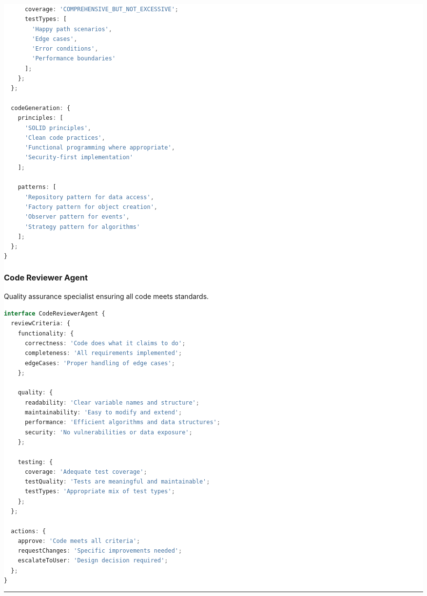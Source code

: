 ```typescript
      coverage: 'COMPREHENSIVE_BUT_NOT_EXCESSIVE';
      testTypes: [
        'Happy path scenarios',
        'Edge cases',
        'Error conditions',
        'Performance boundaries'
      ];
    };
  };
  
  codeGeneration: {
    principles: [
      'SOLID principles',
      'Clean code practices',
      'Functional programming where appropriate',
      'Security-first implementation'
    ];
    
    patterns: [
      'Repository pattern for data access',
      'Factory pattern for object creation',
      'Observer pattern for events',
      'Strategy pattern for algorithms'
    ];
  };
}
```

### Code Reviewer Agent

Quality assurance specialist ensuring all code meets standards.

```typescript
interface CodeReviewerAgent {
  reviewCriteria: {
    functionality: {
      correctness: 'Code does what it claims to do';
      completeness: 'All requirements implemented';
      edgeCases: 'Proper handling of edge cases';
    };
    
    quality: {
      readability: 'Clear variable names and structure';
      maintainability: 'Easy to modify and extend';
      performance: 'Efficient algorithms and data structures';
      security: 'No vulnerabilities or data exposure';
    };
    
    testing: {
      coverage: 'Adequate test coverage';
      testQuality: 'Tests are meaningful and maintainable';
      testTypes: 'Appropriate mix of test types';
    };
  };
  
  actions: {
    approve: 'Code meets all criteria';
    requestChanges: 'Specific improvements needed';
    escalateToUser: 'Design decision required';
  };
}
```

---